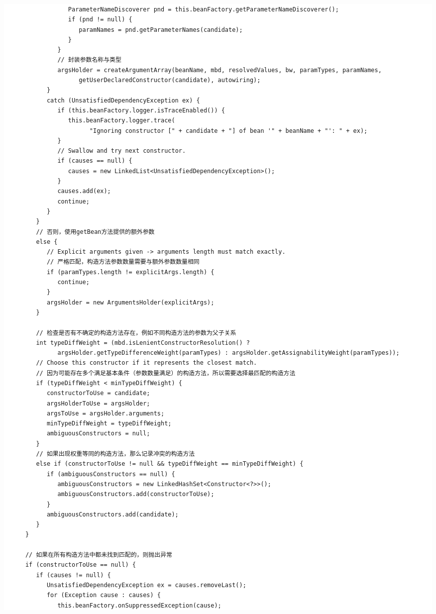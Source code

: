 ```
                  ParameterNameDiscoverer pnd = this.beanFactory.getParameterNameDiscoverer();
                  if (pnd != null) {
                     paramNames = pnd.getParameterNames(candidate);
                  }
               }
               // 封装参数名称与类型
               argsHolder = createArgumentArray(beanName, mbd, resolvedValues, bw, paramTypes, paramNames,
                     getUserDeclaredConstructor(candidate), autowiring);
            }
            catch (UnsatisfiedDependencyException ex) {
               if (this.beanFactory.logger.isTraceEnabled()) {
                  this.beanFactory.logger.trace(
                        "Ignoring constructor [" + candidate + "] of bean '" + beanName + "': " + ex);
               }
               // Swallow and try next constructor.
               if (causes == null) {
                  causes = new LinkedList<UnsatisfiedDependencyException>();
               }
               causes.add(ex);
               continue;
            }
         }
         // 否则，使用getBean方法提供的额外参数
         else {
            // Explicit arguments given -> arguments length must match exactly.
            // 严格匹配，构造方法参数数量需要与额外参数数量相同
            if (paramTypes.length != explicitArgs.length) {
               continue;
            }
            argsHolder = new ArgumentsHolder(explicitArgs);
         }

         // 检查是否有不确定的构造方法存在，例如不同构造方法的参数为父子关系
         int typeDiffWeight = (mbd.isLenientConstructorResolution() ?
               argsHolder.getTypeDifferenceWeight(paramTypes) : argsHolder.getAssignabilityWeight(paramTypes));
         // Choose this constructor if it represents the closest match.
         // 因为可能存在多个满足基本条件（参数数量满足）的构造方法，所以需要选择最匹配的构造方法
         if (typeDiffWeight < minTypeDiffWeight) {
            constructorToUse = candidate;
            argsHolderToUse = argsHolder;
            argsToUse = argsHolder.arguments;
            minTypeDiffWeight = typeDiffWeight;
            ambiguousConstructors = null;
         }
         // 如果出现权重等同的构造方法，那么记录冲突的构造方法
         else if (constructorToUse != null && typeDiffWeight == minTypeDiffWeight) {
            if (ambiguousConstructors == null) {
               ambiguousConstructors = new LinkedHashSet<Constructor<?>>();
               ambiguousConstructors.add(constructorToUse);
            }
            ambiguousConstructors.add(candidate);
         }
      }
      
      // 如果在所有构造方法中都未找到匹配的，则抛出异常
      if (constructorToUse == null) {
         if (causes != null) {
            UnsatisfiedDependencyException ex = causes.removeLast();
            for (Exception cause : causes) {
               this.beanFactory.onSuppressedException(cause);
```